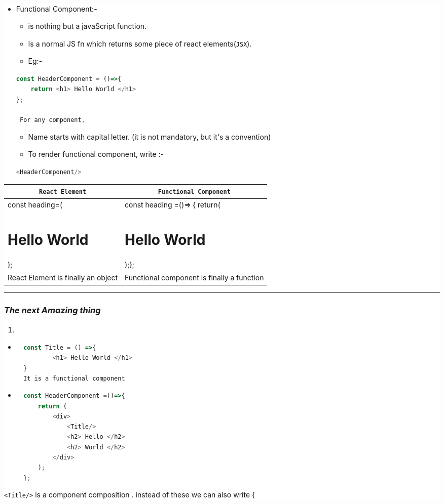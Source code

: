 * Functional Component:-
	- is nothing but a javaScript function.
	- Is a normal JS fn which returns some piece of react elements(`JSX`).

	- Eg:-
	```js 
	const HeaderComponent = ()=>{
		return <h1> Hello World </h1>
	};

	 For any component,
	```
	- Name starts with capital letter.
	(it is not mandatory, but it's a convention)

	- To render functional component, write :-
	```js
	<HeaderComponent/>
	```

| `React Element` | `Functional Component` | 
|---------------|-----------------|
| const heading=(<h1 id="title" key="01">Hello World</h1>); | const heading =()=> { return(<h1 id="title" key="01">Hello World</h1>);};  
| React Element is finally an object | Functional component is finally a function 

----

### *The next Amazing thing* 

1)
* ```js
	const Title = () =>{
			<h1> Hello World </h1>
	}
	It is a functional component
  ```

* ```js
	const HeaderComponent =()=>{
		return (
			<div>
				<Title/>
				<h2> Hello </h2>
				<h2> World </h2>
			</div>
		);
	};
  ```
`<Title/>` is a component composition . instead of these we can also write {<Title/>}

This is a normal javascript function


2)
* ```js
  const title =(
  	<h1> Hello World </h1>
  );
  ```
This is a normal variable


* ```js
  const HeaderComponent = ()=>{
  	return (
  		<div>
  ```